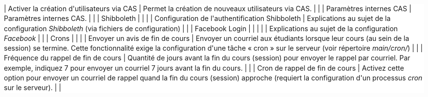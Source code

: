 | Activer la création d'utilisateurs via CAS | Permet la création de nouveaux utilisateurs via CAS. |  |
| Paramètres internes CAS | Paramètres internes CAS. |  |
| Shibboleth |  |  |
| Configuration de l'authentification Shibboleth | Explications au sujet de la configuration _Shibboleth_ \(via fichiers de configuration\) |  |
| Facebook Login |  |  |
|  | Explications au sujet de la configuration _Facebook_ |  |
| Crons |  |  |
| Envoyer un avis de fin de cours | Envoyer un courriel aux étudiants lorsque leur cours \(au sein de la session\) se termine. Cette fonctionnalité exige la configuration d'une tâche « cron » sur le serveur \(voir répertoire _main/cron/_\) |  |
| Fréquence du rappel de fin de cours | Quantité de jours avant la fin du cours \(session\) pour envoyer le rappel par courriel. Par exemple, indiquez 7 pour envoyer un courriel 7 jours avant la fin du cours. |  |
| Cron de rappel de fin de cours | Activez cette option pour envoyer un courriel de rappel quand la fin du cours \(session\) approche \(requiert la configuration d'un processus _cron_ sur le serveur\). |  |

